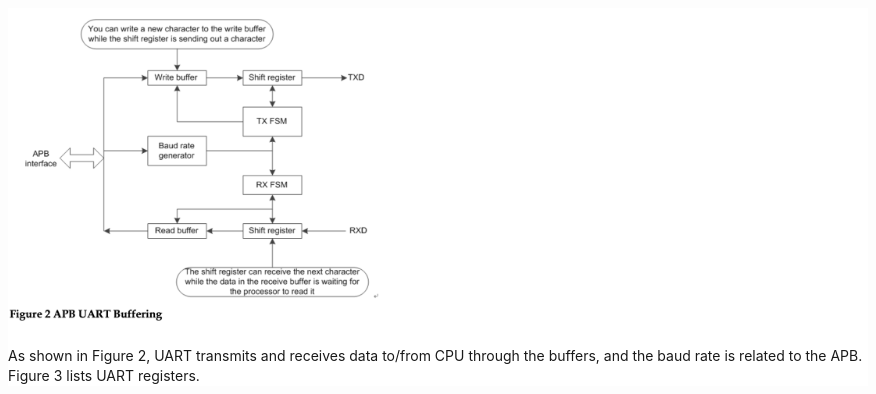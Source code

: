 <img src="/projects/Tutorials/UART0 Interrupt Demo/uart0_int_run/images/UART diagram (2).png" width= "400">

As shown in Figure 2, UART transmits and receives data to/from CPU through the buffers, and the baud rate is related to the APB. Figure 3 lists UART registers.
